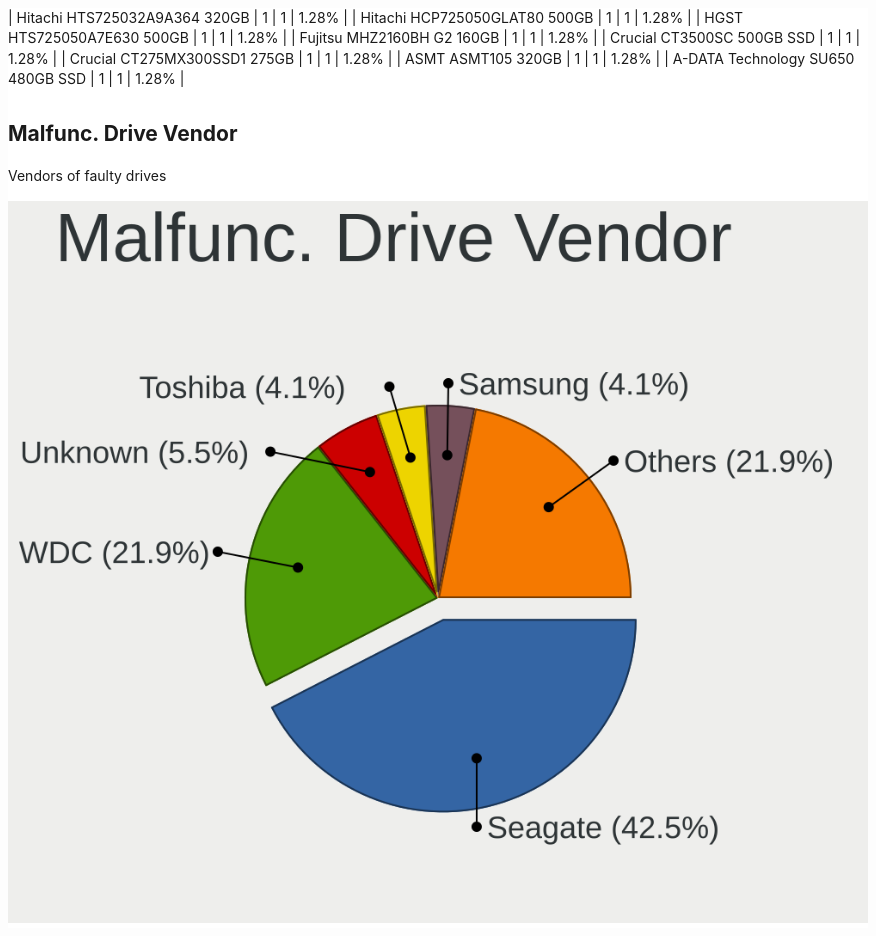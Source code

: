 | Hitachi HTS725032A9A364 320GB            | 1        | 1      | 1.28%   |
| Hitachi HCP725050GLAT80 500GB            | 1        | 1      | 1.28%   |
| HGST HTS725050A7E630 500GB               | 1        | 1      | 1.28%   |
| Fujitsu MHZ2160BH G2 160GB               | 1        | 1      | 1.28%   |
| Crucial CT3500SC 500GB SSD               | 1        | 1      | 1.28%   |
| Crucial CT275MX300SSD1 275GB             | 1        | 1      | 1.28%   |
| ASMT ASMT105 320GB                       | 1        | 1      | 1.28%   |
| A-DATA Technology SU650 480GB SSD        | 1        | 1      | 1.28%   |

Malfunc. Drive Vendor
---------------------

Vendors of faulty drives

![Malfunc. Drive Vendor](./images/pie_chart/drive_malfunc_vendor.svg)
